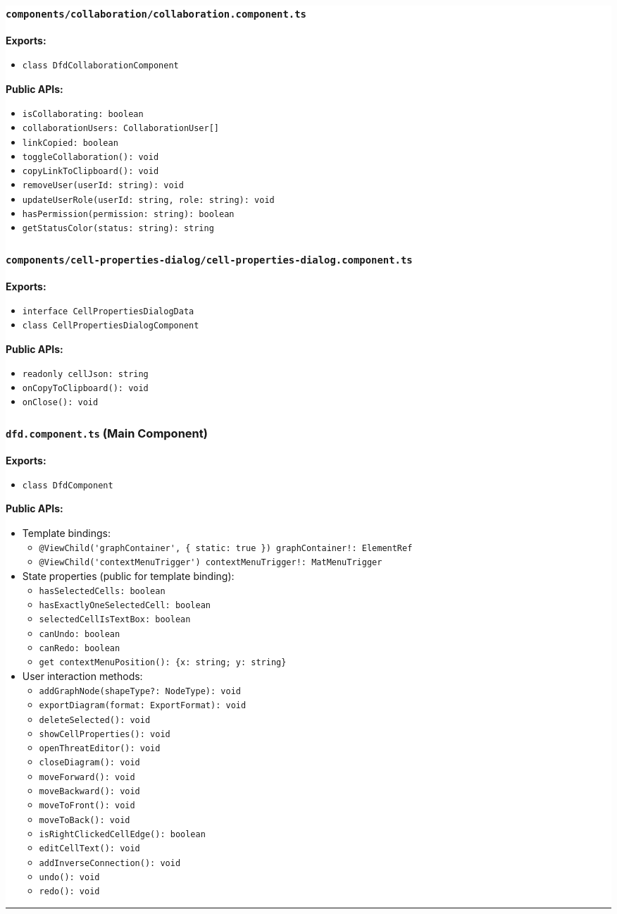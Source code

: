 ### `components/collaboration/collaboration.component.ts`
**Exports:**
- `class DfdCollaborationComponent`

**Public APIs:**
- `isCollaborating: boolean`
- `collaborationUsers: CollaborationUser[]`
- `linkCopied: boolean`
- `toggleCollaboration(): void`
- `copyLinkToClipboard(): void`
- `removeUser(userId: string): void`
- `updateUserRole(userId: string, role: string): void`
- `hasPermission(permission: string): boolean`
- `getStatusColor(status: string): string`

### `components/cell-properties-dialog/cell-properties-dialog.component.ts`
**Exports:**
- `interface CellPropertiesDialogData`
- `class CellPropertiesDialogComponent`

**Public APIs:**
- `readonly cellJson: string`
- `onCopyToClipboard(): void`
- `onClose(): void`

### `dfd.component.ts` (Main Component)
**Exports:**
- `class DfdComponent`

**Public APIs:**
- Template bindings:
  - `@ViewChild('graphContainer', { static: true }) graphContainer!: ElementRef`
  - `@ViewChild('contextMenuTrigger') contextMenuTrigger!: MatMenuTrigger`
- State properties (public for template binding):
  - `hasSelectedCells: boolean`
  - `hasExactlyOneSelectedCell: boolean`
  - `selectedCellIsTextBox: boolean`
  - `canUndo: boolean`
  - `canRedo: boolean`
  - `get contextMenuPosition(): {x: string; y: string}`
- User interaction methods:
  - `addGraphNode(shapeType?: NodeType): void`
  - `exportDiagram(format: ExportFormat): void`
  - `deleteSelected(): void`
  - `showCellProperties(): void`
  - `openThreatEditor(): void`
  - `closeDiagram(): void`
  - `moveForward(): void`
  - `moveBackward(): void`
  - `moveToFront(): void`
  - `moveToBack(): void`
  - `isRightClickedCellEdge(): boolean`
  - `editCellText(): void`
  - `addInverseConnection(): void`
  - `undo(): void`
  - `redo(): void`

---